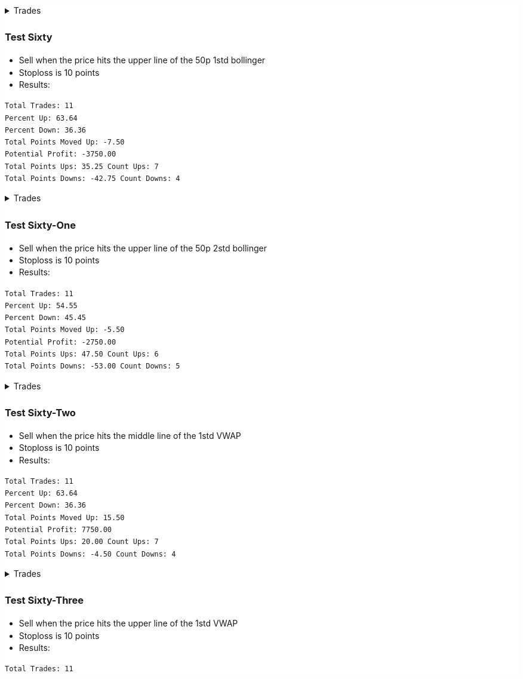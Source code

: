 
<details><summary>Trades</summary></details>

### Test Sixty
* Sell when the price hits the upper line of the 50p 1std bollinger
* Stoploss is 10 points
* Results:
```
Total Trades: 11
Percent Up: 63.64
Percent Down: 36.36
Total Points Moved Up: -7.50
Potential Profit: -3750.00
Total Points Ups: 35.25 Count Ups: 7
Total Points Downs: -42.75 Count Downs: 4
```

<details><summary>Trades</summary></details>

### Test Sixty-One
* Sell when the price hits the upper line of the 50p 2std bollinger
* Stoploss is 10 points
* Results:
```
Total Trades: 11
Percent Up: 54.55
Percent Down: 45.45
Total Points Moved Up: -5.50
Potential Profit: -2750.00
Total Points Ups: 47.50 Count Ups: 6
Total Points Downs: -53.00 Count Downs: 5
```

<details><summary>Trades</summary></details>

### Test Sixty-Two
* Sell when the price hits the middle line of the 1std VWAP
* Stoploss is 10 points
* Results:
```
Total Trades: 11
Percent Up: 63.64
Percent Down: 36.36
Total Points Moved Up: 15.50
Potential Profit: 7750.00
Total Points Ups: 20.00 Count Ups: 7
Total Points Downs: -4.50 Count Downs: 4
```

<details><summary>Trades</summary></details>

### Test Sixty-Three
* Sell when the price hits the upper line of the 1std VWAP
* Stoploss is 10 points
* Results:
```
Total Trades: 11
